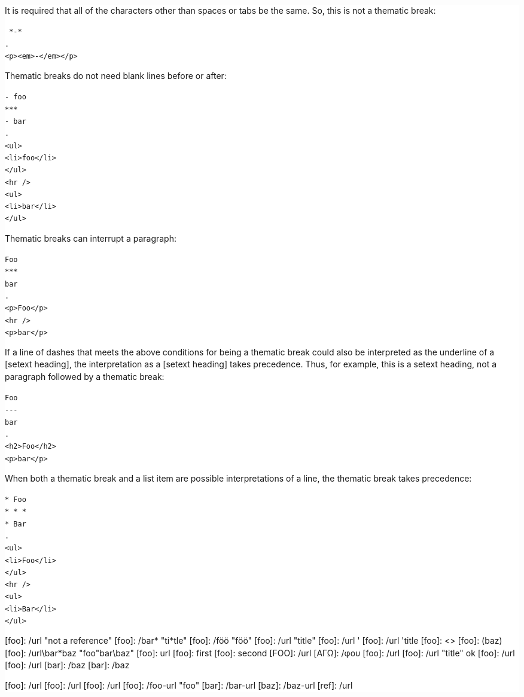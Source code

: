 It is required that all of the characters other than spaces or tabs be the same.
So, this is not a thematic break:

```example
 *-*
.
<p><em>-</em></p>
```

Thematic breaks do not need blank lines before or after:

```example
- foo
***
- bar
.
<ul>
<li>foo</li>
</ul>
<hr />
<ul>
<li>bar</li>
</ul>
```

Thematic breaks can interrupt a paragraph:

```example
Foo
***
bar
.
<p>Foo</p>
<hr />
<p>bar</p>
```

If a line of dashes that meets the above conditions for being a
thematic break could also be interpreted as the underline of a [setext
heading], the interpretation as a
[setext heading] takes precedence. Thus, for example,
this is a setext heading, not a paragraph followed by a thematic break:

```example
Foo
---
bar
.
<h2>Foo</h2>
<p>bar</p>
```

When both a thematic break and a list item are possible
interpretations of a line, the thematic break takes precedence:

```example
* Foo
* * *
* Bar
.
<ul>
<li>Foo</li>
</ul>
<hr />
<ul>
<li>Bar</li>
</ul>
```


[foo]: /url &quot;not a reference&quot;
[foo]: /bar\* "ti\*tle"
[foo]: /f&ouml;&ouml; "f&ouml;&ouml;"
[foo]: /url "title"
[foo]: /url '
[foo]: /url 'title
[foo]: <>
[foo]: <bar>(baz)
[foo]: /url\bar\*baz "foo\"bar\baz"
[foo]: url
[foo]: first
[foo]: second
[FOO]: /url
[ΑΓΩ]: /φου
[foo]: /url
[foo]: /url "title" ok
[foo]: /url
[foo]: /url
[bar]: /baz
[bar]: /baz</p>
[foo]: /url
[foo]: /url
[foo]: /url
[foo]: /foo-url "foo"
[bar]: /bar-url
[baz]: /baz-url
  [ref]: /url